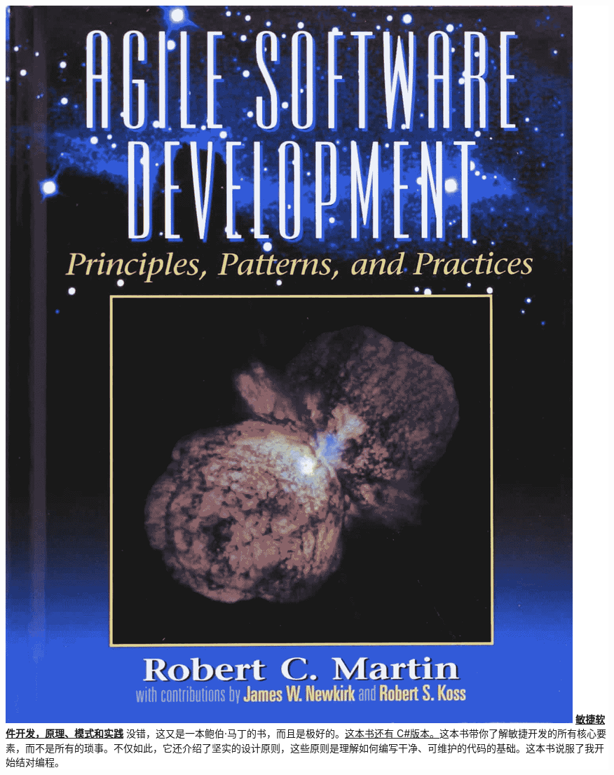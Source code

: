 ![agile software development](img/7092271738a5c587c58e1b2638b5ba18.png) 
[**敏捷软件开发，原理、模式和实践**](http://www.amazon.com/gp/product/0135974445/ref=as_li_tl?ie=UTF8&camp=1789&creative=390957&creativeASIN=0135974445&linkCode=as2&tag=makithecompsi-20&linkId=4DHTIVWBRMB372SW) 
没错，这又是一本鲍伯·马丁的书，而且是极好的。[这本书还有 C#版本。](http://www.amazon.com/gp/product/0131857258/ref=as_li_tl?ie=UTF8&camp=1789&creative=390957&creativeASIN=0131857258&linkCode=as2&tag=makithecompsi-20&linkId=NXVYGRQXBCWL6JMG)这本书带你了解敏捷开发的所有核心要素，而不是所有的琐事。不仅如此，它还介绍了坚实的设计原则，这些原则是理解如何编写干净、可维护的代码的基础。这本书说服了我开始结对编程。
